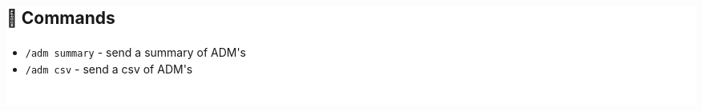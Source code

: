  ## 📃 Commands
 
 - `/adm summary` - send a summary of ADM's
 - `/adm csv` - send a csv of ADM's
```

